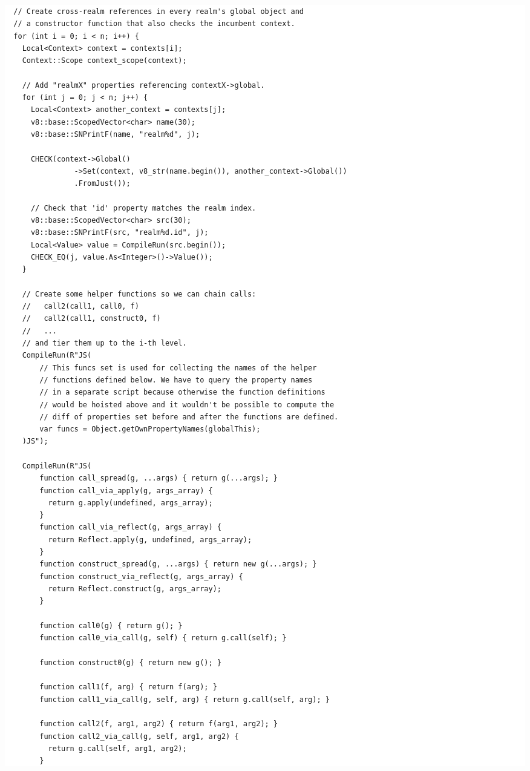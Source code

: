 ```
  // Create cross-realm references in every realm's global object and
  // a constructor function that also checks the incumbent context.
  for (int i = 0; i < n; i++) {
    Local<Context> context = contexts[i];
    Context::Scope context_scope(context);

    // Add "realmX" properties referencing contextX->global.
    for (int j = 0; j < n; j++) {
      Local<Context> another_context = contexts[j];
      v8::base::ScopedVector<char> name(30);
      v8::base::SNPrintF(name, "realm%d", j);

      CHECK(context->Global()
                ->Set(context, v8_str(name.begin()), another_context->Global())
                .FromJust());

      // Check that 'id' property matches the realm index.
      v8::base::ScopedVector<char> src(30);
      v8::base::SNPrintF(src, "realm%d.id", j);
      Local<Value> value = CompileRun(src.begin());
      CHECK_EQ(j, value.As<Integer>()->Value());
    }

    // Create some helper functions so we can chain calls:
    //   call2(call1, call0, f)
    //   call2(call1, construct0, f)
    //   ...
    // and tier them up to the i-th level.
    CompileRun(R"JS(
        // This funcs set is used for collecting the names of the helper
        // functions defined below. We have to query the property names
        // in a separate script because otherwise the function definitions
        // would be hoisted above and it wouldn't be possible to compute the
        // diff of properties set before and after the functions are defined.
        var funcs = Object.getOwnPropertyNames(globalThis);
    )JS");

    CompileRun(R"JS(
        function call_spread(g, ...args) { return g(...args); }
        function call_via_apply(g, args_array) {
          return g.apply(undefined, args_array);
        }
        function call_via_reflect(g, args_array) {
          return Reflect.apply(g, undefined, args_array);
        }
        function construct_spread(g, ...args) { return new g(...args); }
        function construct_via_reflect(g, args_array) {
          return Reflect.construct(g, args_array);
        }

        function call0(g) { return g(); }
        function call0_via_call(g, self) { return g.call(self); }

        function construct0(g) { return new g(); }

        function call1(f, arg) { return f(arg); }
        function call1_via_call(g, self, arg) { return g.call(self, arg); }

        function call2(f, arg1, arg2) { return f(arg1, arg2); }
        function call2_via_call(g, self, arg1, arg2) {
          return g.call(self, arg1, arg2);
        }

```